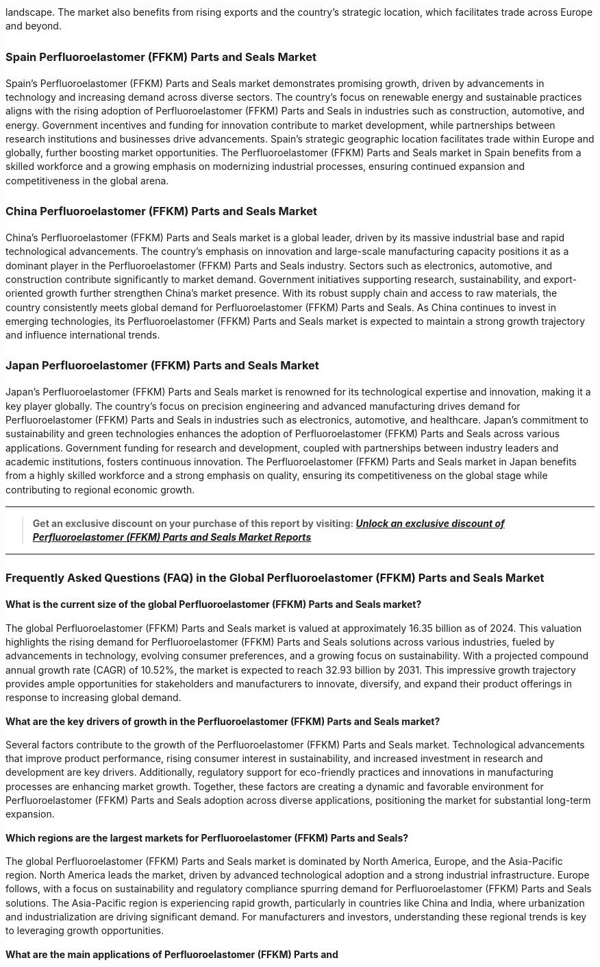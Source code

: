 landscape. The market also benefits from rising exports and the country&rsquo;s strategic location, which facilitates trade across Europe and beyond.</p><h3>Spain Perfluoroelastomer (FFKM) Parts and Seals Market</h3><p>Spain&rsquo;s Perfluoroelastomer (FFKM) Parts and Seals market demonstrates promising growth, driven by advancements in technology and increasing demand across diverse sectors. The country&rsquo;s focus on renewable energy and sustainable practices aligns with the rising adoption of Perfluoroelastomer (FFKM) Parts and Seals in industries such as construction, automotive, and energy. Government incentives and funding for innovation contribute to market development, while partnerships between research institutions and businesses drive advancements. Spain&rsquo;s strategic geographic location facilitates trade within Europe and globally, further boosting market opportunities. The Perfluoroelastomer (FFKM) Parts and Seals market in Spain benefits from a skilled workforce and a growing emphasis on modernizing industrial processes, ensuring continued expansion and competitiveness in the global arena.</p><h3>China Perfluoroelastomer (FFKM) Parts and Seals Market</h3><p>China&rsquo;s Perfluoroelastomer (FFKM) Parts and Seals market is a global leader, driven by its massive industrial base and rapid technological advancements. The country&rsquo;s emphasis on innovation and large-scale manufacturing capacity positions it as a dominant player in the Perfluoroelastomer (FFKM) Parts and Seals industry. Sectors such as electronics, automotive, and construction contribute significantly to market demand. Government initiatives supporting research, sustainability, and export-oriented growth further strengthen China&rsquo;s market presence. With its robust supply chain and access to raw materials, the country consistently meets global demand for Perfluoroelastomer (FFKM) Parts and Seals. As China continues to invest in emerging technologies, its Perfluoroelastomer (FFKM) Parts and Seals market is expected to maintain a strong growth trajectory and influence international trends.</p><h3>Japan Perfluoroelastomer (FFKM) Parts and Seals Market</h3><p>Japan&rsquo;s Perfluoroelastomer (FFKM) Parts and Seals market is renowned for its technological expertise and innovation, making it a key player globally. The country&rsquo;s focus on precision engineering and advanced manufacturing drives demand for Perfluoroelastomer (FFKM) Parts and Seals in industries such as electronics, automotive, and healthcare. Japan&rsquo;s commitment to sustainability and green technologies enhances the adoption of Perfluoroelastomer (FFKM) Parts and Seals across various applications. Government funding for research and development, coupled with partnerships between industry leaders and academic institutions, fosters continuous innovation. The Perfluoroelastomer (FFKM) Parts and Seals market in Japan benefits from a highly skilled workforce and a strong emphasis on quality, ensuring its competitiveness on the global stage while contributing to regional economic growth.</p><hr /><blockquote><p><strong>Get an exclusive discount on your purchase of this report by visiting: <em><a href="://marketresearchpulse.com/ask-for-discount/19382?utm_source=Github&amp;utm_medium=023">Unlock an exclusive discount of Perfluoroelastomer (FFKM) Parts and Seals Market Reports</a></em>&nbsp;</strong></p></blockquote><hr /><h3>Frequently Asked Questions (FAQ) in the Global Perfluoroelastomer (FFKM) Parts and Seals Market</h3><p><strong>What is the current size of the global Perfluoroelastomer (FFKM) Parts and Seals market?</strong></p><p>The global Perfluoroelastomer (FFKM) Parts and Seals market is valued at approximately 16.35 billion as of 2024. This valuation highlights the rising demand for Perfluoroelastomer (FFKM) Parts and Seals solutions across various industries, fueled by advancements in technology, evolving consumer preferences, and a growing focus on sustainability. With a projected compound annual growth rate (CAGR) of 10.52%, the market is expected to reach 32.93 billion by 2031. This impressive growth trajectory provides ample opportunities for stakeholders and manufacturers to innovate, diversify, and expand their product offerings in response to increasing global demand.</p><p><strong>What are the key drivers of growth in the Perfluoroelastomer (FFKM) Parts and Seals market?</strong></p><p>Several factors contribute to the growth of the Perfluoroelastomer (FFKM) Parts and Seals market. Technological advancements that improve product performance, rising consumer interest in sustainability, and increased investment in research and development are key drivers. Additionally, regulatory support for eco-friendly practices and innovations in manufacturing processes are enhancing market growth. Together, these factors are creating a dynamic and favorable environment for Perfluoroelastomer (FFKM) Parts and Seals adoption across diverse applications, positioning the market for substantial long-term expansion.</p><p><strong>Which regions are the largest markets for Perfluoroelastomer (FFKM) Parts and Seals?</strong></p><p>The global Perfluoroelastomer (FFKM) Parts and Seals market is dominated by North America, Europe, and the Asia-Pacific region. North America leads the market, driven by advanced technological adoption and a strong industrial infrastructure. Europe follows, with a focus on sustainability and regulatory compliance spurring demand for Perfluoroelastomer (FFKM) Parts and Seals solutions. The Asia-Pacific region is experiencing rapid growth, particularly in countries like China and India, where urbanization and industrialization are driving significant demand. For manufacturers and investors, understanding these regional trends is key to leveraging growth opportunities.</p><p><strong>What are the main applications of Perfluoroelastomer (FFKM) Parts and